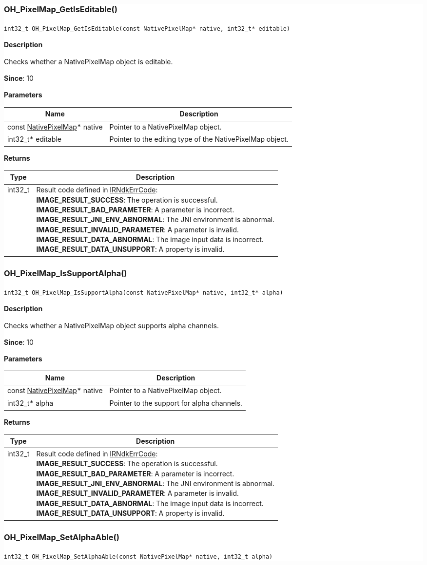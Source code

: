 ### OH_PixelMap_GetIsEditable()

```
int32_t OH_PixelMap_GetIsEditable(const NativePixelMap* native, int32_t* editable)
```

**Description**

Checks whether a NativePixelMap object is editable.

**Since**: 10


**Parameters**

| Name| Description|
| -- | -- |
| const [NativePixelMap](capi-image-nativepixelmap-.md)* native | Pointer to a NativePixelMap object.|
| int32_t* editable |Pointer to the editing type of the NativePixelMap object.|

**Returns**

| Type| Description|
| -- | -- |
| int32_t | Result code defined in [IRNdkErrCode](capi-image-mdk-common-h.md#irndkerrcode):<br>**IMAGE_RESULT_SUCCESS**: The operation is successful.<br>**IMAGE_RESULT_BAD_PARAMETER**: A parameter is incorrect.<br>**IMAGE_RESULT_JNI_ENV_ABNORMAL**: The JNI environment is abnormal.<br> **IMAGE_RESULT_INVALID_PARAMETER**: A parameter is invalid.<br> **IMAGE_RESULT_DATA_ABNORMAL**: The image input data is incorrect.<br> **IMAGE_RESULT_DATA_UNSUPPORT**: A property is invalid.|

### OH_PixelMap_IsSupportAlpha()

```
int32_t OH_PixelMap_IsSupportAlpha(const NativePixelMap* native, int32_t* alpha)
```

**Description**

Checks whether a NativePixelMap object supports alpha channels.

**Since**: 10


**Parameters**

| Name| Description|
| -- | -- |
| const [NativePixelMap](capi-image-nativepixelmap-.md)* native | Pointer to a NativePixelMap object.|
| int32_t* alpha | Pointer to the support for alpha channels.|

**Returns**

| Type| Description|
| -- | -- |
| int32_t | Result code defined in [IRNdkErrCode](capi-image-mdk-common-h.md#irndkerrcode):<br>**IMAGE_RESULT_SUCCESS**: The operation is successful.<br>**IMAGE_RESULT_BAD_PARAMETER**: A parameter is incorrect.<br>**IMAGE_RESULT_JNI_ENV_ABNORMAL**: The JNI environment is abnormal.<br> **IMAGE_RESULT_INVALID_PARAMETER**: A parameter is invalid.<br> **IMAGE_RESULT_DATA_ABNORMAL**: The image input data is incorrect.<br> **IMAGE_RESULT_DATA_UNSUPPORT**: A property is invalid.|

### OH_PixelMap_SetAlphaAble()

```
int32_t OH_PixelMap_SetAlphaAble(const NativePixelMap* native, int32_t alpha)
```
